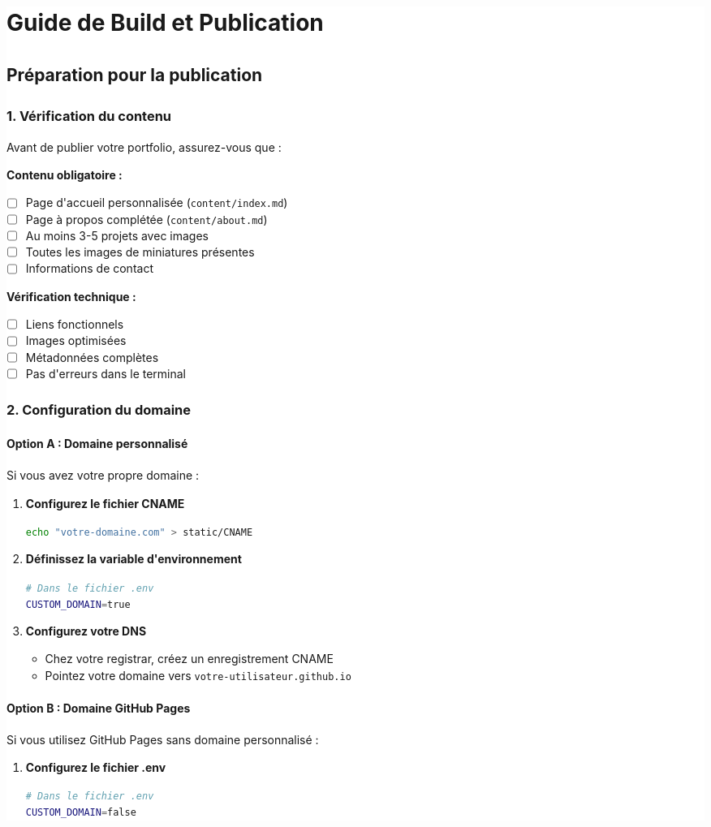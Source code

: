 # Guide de Build et Publication

## Préparation pour la publication

### 1. Vérification du contenu

Avant de publier votre portfolio, assurez-vous que :

**Contenu obligatoire :**

- [ ] Page d'accueil personnalisée (`content/index.md`)
- [ ] Page à propos complétée (`content/about.md`)
- [ ] Au moins 3-5 projets avec images
- [ ] Toutes les images de miniatures présentes
- [ ] Informations de contact

**Vérification technique :**

- [ ] Liens fonctionnels
- [ ] Images optimisées
- [ ] Métadonnées complètes
- [ ] Pas d'erreurs dans le terminal

### 2. Configuration du domaine

#### Option A : Domaine personnalisé

Si vous avez votre propre domaine :

1. **Configurez le fichier CNAME**

   ```bash
   echo "votre-domaine.com" > static/CNAME
   ```

2. **Définissez la variable d'environnement**

   ```bash
   # Dans le fichier .env
   CUSTOM_DOMAIN=true
   ```

3. **Configurez votre DNS**
   - Chez votre registrar, créez un enregistrement CNAME
   - Pointez votre domaine vers `votre-utilisateur.github.io`

#### Option B : Domaine GitHub Pages

Si vous utilisez GitHub Pages sans domaine personnalisé :

1. **Configurez le fichier .env**

   ```bash
   # Dans le fichier .env
   CUSTOM_DOMAIN=false
   ```
